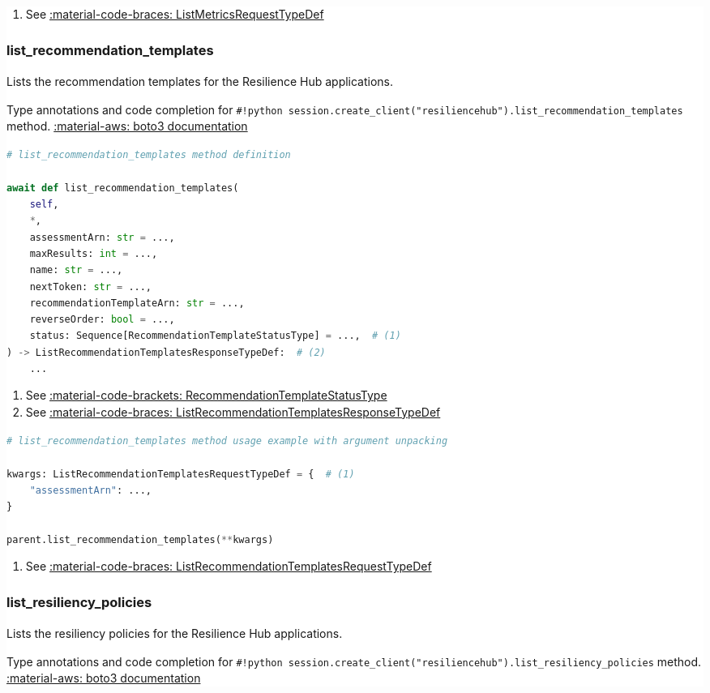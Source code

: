 1. See [:material-code-braces: ListMetricsRequestTypeDef](./type_defs.md#listmetricsrequesttypedef) 

### list\_recommendation\_templates

Lists the recommendation templates for the Resilience Hub applications.

Type annotations and code completion for `#!python session.create_client("resiliencehub").list_recommendation_templates` method.
[:material-aws: boto3 documentation](https://boto3.amazonaws.com/v1/documentation/api/latest/reference/services/resiliencehub/client/list_recommendation_templates.html)

```python
# list_recommendation_templates method definition

await def list_recommendation_templates(
    self,
    *,
    assessmentArn: str = ...,
    maxResults: int = ...,
    name: str = ...,
    nextToken: str = ...,
    recommendationTemplateArn: str = ...,
    reverseOrder: bool = ...,
    status: Sequence[RecommendationTemplateStatusType] = ...,  # (1)
) -> ListRecommendationTemplatesResponseTypeDef:  # (2)
    ...
```

1. See [:material-code-brackets: RecommendationTemplateStatusType](./literals.md#recommendationtemplatestatustype) 
2. See [:material-code-braces: ListRecommendationTemplatesResponseTypeDef](./type_defs.md#listrecommendationtemplatesresponsetypedef) 


```python
# list_recommendation_templates method usage example with argument unpacking

kwargs: ListRecommendationTemplatesRequestTypeDef = {  # (1)
    "assessmentArn": ...,
}

parent.list_recommendation_templates(**kwargs)
```

1. See [:material-code-braces: ListRecommendationTemplatesRequestTypeDef](./type_defs.md#listrecommendationtemplatesrequesttypedef) 

### list\_resiliency\_policies

Lists the resiliency policies for the Resilience Hub applications.

Type annotations and code completion for `#!python session.create_client("resiliencehub").list_resiliency_policies` method.
[:material-aws: boto3 documentation](https://boto3.amazonaws.com/v1/documentation/api/latest/reference/services/resiliencehub/client/list_resiliency_policies.html)
